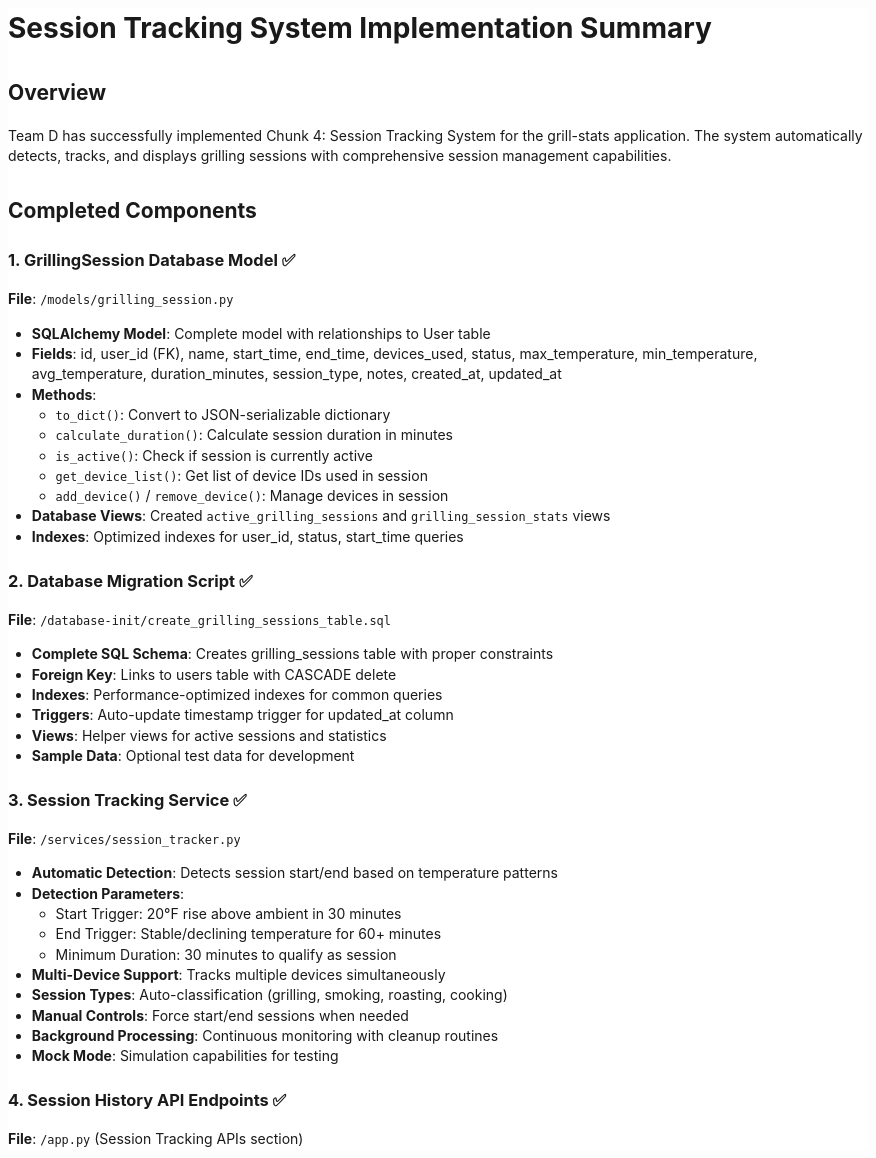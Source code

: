 # Session Tracking System Implementation Summary

## Overview

Team D has successfully implemented Chunk 4: Session Tracking System for the grill-stats application. The system automatically detects, tracks, and displays grilling sessions with comprehensive session management capabilities.

## Completed Components

### 1. GrillingSession Database Model ✅
**File**: `/models/grilling_session.py`

- **SQLAlchemy Model**: Complete model with relationships to User table
- **Fields**: id, user_id (FK), name, start_time, end_time, devices_used, status, max_temperature, min_temperature, avg_temperature, duration_minutes, session_type, notes, created_at, updated_at
- **Methods**: 
  - `to_dict()`: Convert to JSON-serializable dictionary
  - `calculate_duration()`: Calculate session duration in minutes
  - `is_active()`: Check if session is currently active
  - `get_device_list()`: Get list of device IDs used in session
  - `add_device()` / `remove_device()`: Manage devices in session
- **Database Views**: Created `active_grilling_sessions` and `grilling_session_stats` views
- **Indexes**: Optimized indexes for user_id, status, start_time queries

### 2. Database Migration Script ✅
**File**: `/database-init/create_grilling_sessions_table.sql`

- **Complete SQL Schema**: Creates grilling_sessions table with proper constraints
- **Foreign Key**: Links to users table with CASCADE delete
- **Indexes**: Performance-optimized indexes for common queries
- **Triggers**: Auto-update timestamp trigger for updated_at column
- **Views**: Helper views for active sessions and statistics
- **Sample Data**: Optional test data for development

### 3. Session Tracking Service ✅
**File**: `/services/session_tracker.py`

- **Automatic Detection**: Detects session start/end based on temperature patterns
- **Detection Parameters**:
  - Start Trigger: 20°F rise above ambient in 30 minutes
  - End Trigger: Stable/declining temperature for 60+ minutes
  - Minimum Duration: 30 minutes to qualify as session
- **Multi-Device Support**: Tracks multiple devices simultaneously
- **Session Types**: Auto-classification (grilling, smoking, roasting, cooking)
- **Manual Controls**: Force start/end sessions when needed
- **Background Processing**: Continuous monitoring with cleanup routines
- **Mock Mode**: Simulation capabilities for testing

### 4. Session History API Endpoints ✅
**File**: `/app.py` (Session Tracking APIs section)
